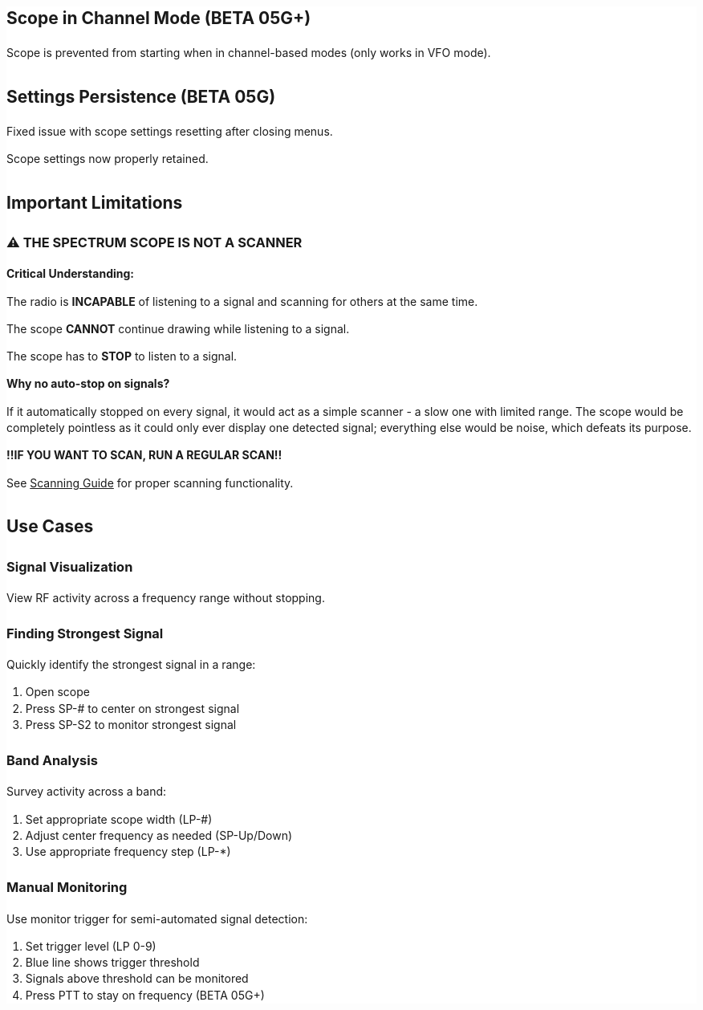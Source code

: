 ## Scope in Channel Mode (BETA 05G+)

Scope is prevented from starting when in channel-based modes (only works in VFO mode).

## Settings Persistence (BETA 05G)

Fixed issue with scope settings resetting after closing menus.

Scope settings now properly retained.

## Important Limitations

### ⚠️ THE SPECTRUM SCOPE IS NOT A SCANNER

**Critical Understanding:**

The radio is **INCAPABLE** of listening to a signal and scanning for others at the same time.

The scope **CANNOT** continue drawing while listening to a signal.

The scope has to **STOP** to listen to a signal.

**Why no auto-stop on signals?**

If it automatically stopped on every signal, it would act as a simple scanner - a slow one with limited range. The scope would be completely pointless as it could only ever display one detected signal; everything else would be noise, which defeats its purpose.

**!!IF YOU WANT TO SCAN, RUN A REGULAR SCAN!!**

See [Scanning Guide](scanning.md) for proper scanning functionality.

## Use Cases

### Signal Visualization
View RF activity across a frequency range without stopping.

### Finding Strongest Signal
Quickly identify the strongest signal in a range:
1. Open scope
2. Press SP-# to center on strongest signal
3. Press SP-S2 to monitor strongest signal

### Band Analysis
Survey activity across a band:
1. Set appropriate scope width (LP-#)
2. Adjust center frequency as needed (SP-Up/Down)
3. Use appropriate frequency step (LP-\*)

### Manual Monitoring
Use monitor trigger for semi-automated signal detection:
1. Set trigger level (LP 0-9)
2. Blue line shows trigger threshold
3. Signals above threshold can be monitored
4. Press PTT to stay on frequency (BETA 05G+)
